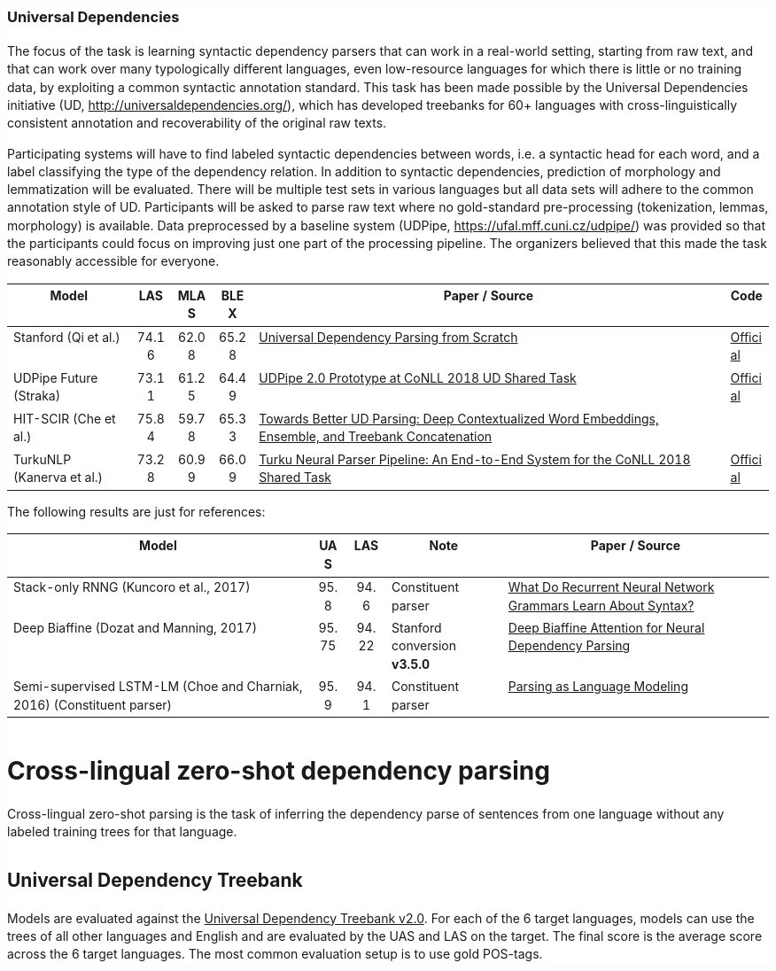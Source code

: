### Universal Dependencies

The focus of the task is learning syntactic dependency parsers that can work in a real-world setting, starting from raw text, and that can work over many typologically different languages, even low-resource languages for which there is little or no training data, by exploiting a common syntactic annotation standard. This task has been made possible by the Universal Dependencies initiative (UD, http://universaldependencies.org/), which has developed treebanks for 60+ languages with cross-linguistically consistent annotation and recoverability of the original raw texts.

Participating systems will have to find labeled syntactic dependencies between words, i.e. a syntactic head for each word, and a label classifying the type of the dependency relation. In addition to syntactic dependencies, prediction of morphology and lemmatization will be evaluated. There will be multiple test sets in various languages but all data sets will adhere to the common annotation style of UD. Participants will be asked to parse raw text where no gold-standard pre-processing (tokenization, lemmas, morphology) is available. Data preprocessed by a baseline system (UDPipe, https://ufal.mff.cuni.cz/udpipe/) was provided so that the participants could focus on improving just one part of the processing pipeline. The organizers believed that this made the task reasonably accessible for everyone.

| Model                                                        |  LAS  |  MLAS  |  BLEX  | Paper / Source                                               | Code                                                         |
| ------------------------------------------------------------ | :---: | :---: | :---: | ------------------------------------------------------------ | ------------------------------------------------------------ |
| Stanford (Qi et al.)                        | 74.16 | 62.08 | 65.28 | [Universal Dependency Parsing from Scratch](https://arxiv.org/pdf/1901.10457.pdf) | [Official](https://github.com/stanfordnlp/stanfordnlp) |
| UDPipe Future (Straka)                      | 73.11  | 61.25 | 64.49 | [UDPipe 2.0 Prototype at CoNLL 2018 UD Shared Task](https://www.aclweb.org/anthology/K18-2020) | [Official](https://github.com/CoNLL-UD-2018/UDPipe-Future)              |
| HIT-SCIR (Che et al.)                            | 75.84 | 59.78 | 65.33 | [Towards Better UD Parsing: Deep Contextualized Word Embeddings, Ensemble, and Treebank Concatenation](https://arxiv.org/abs/1807.03121) |           |
| TurkuNLP (Kanerva et al.)                             | 73.28 | 60.99 | 66.09 | [Turku Neural Parser Pipeline: An End-to-End System for the CoNLL 2018 Shared Task](https://universaldependencies.org/conll18/proceedings/pdf/K18-2013.pdf) | [Official](https://github.com/TurkuNLP/Turku-neural-parser-pipeline)          |

The following results are just for references:

| Model                                                        |  UAS  |  LAS  | Note                           | Paper / Source                                               |
| ------------------------------------------------------------ | :---: | :---: | ------------------------------ | ------------------------------------------------------------ |
| Stack-only RNNG (Kuncoro et al., 2017)                       | 95.8  | 94.6  | Constituent parser             | [What Do Recurrent Neural Network Grammars Learn About Syntax?](https://arxiv.org/abs/1611.05774) |
| Deep Biaffine (Dozat and Manning, 2017)                      | 95.75 | 94.22 | Stanford conversion **v3.5.0** | [Deep Biaffine Attention for Neural Dependency Parsing](https://arxiv.org/abs/1611.01734) |
| Semi-supervised LSTM-LM (Choe and Charniak, 2016) (Constituent parser) | 95.9  | 94.1  | Constituent parser             | [Parsing as Language Modeling](http://www.aclweb.org/anthology/D16-1257) |

# Cross-lingual zero-shot dependency parsing

Cross-lingual zero-shot parsing is the task of inferring the dependency parse of sentences from one language without any labeled training trees for that language.

## Universal Dependency Treebank

Models are evaluated against the [Universal Dependency Treebank v2.0](https://github.com/ryanmcd/uni-dep-tb/). For each of the 6 target languages, models can use the trees of all other languages and English and are evaluated by the UAS and LAS on the target. The final score is the average score across the 6 target languages. The most common evaluation setup is to use
gold POS-tags.

